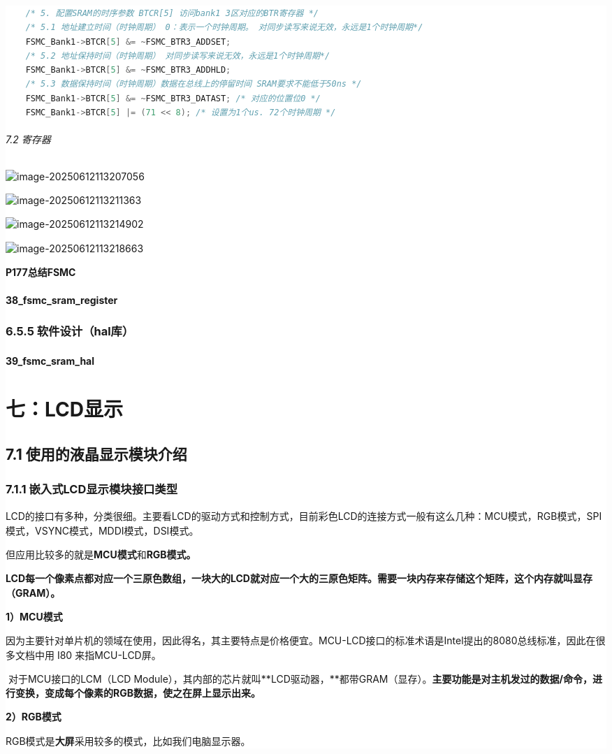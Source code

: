 ```c
    /* 5. 配置SRAM的时序参数 BTCR[5] 访问bank1 3区对应的BTR寄存器 */
    /* 5.1 地址建立时间（时钟周期） 0：表示一个时钟周期。 对同步读写来说无效，永远是1个时钟周期*/
    FSMC_Bank1->BTCR[5] &= ~FSMC_BTR3_ADDSET;
    /* 5.2 地址保持时间（时钟周期） 对同步读写来说无效，永远是1个时钟周期*/
    FSMC_Bank1->BTCR[5] &= ~FSMC_BTR3_ADDHLD;
    /* 5.3 数据保持时间（时钟周期）数据在总线上的停留时间 SRAM要求不能低于50ns */
    FSMC_Bank1->BTCR[5] &= ~FSMC_BTR3_DATAST; /* 对应的位置位0 */
    FSMC_Bank1->BTCR[5] |= (71 << 8); /* 设置为1个us. 72个时钟周期 */

```



###### 7.2 寄存器

![image-20250612113207056](assets/image-20250612113207056.png)

![image-20250612113211363](assets/image-20250612113211363.png)

![image-20250612113214902](assets/image-20250612113214902.png)

![image-20250612113218663](assets/image-20250612113218663.png)

**P177总结FSMC**

#### 38_fsmc_sram_register

### 6.5.5 软件设计（hal库）

#### 39_fsmc_sram_hal

# 七：LCD显示

## 7.1 使用的液晶显示模块介绍

### 7.1.1 嵌入式LCD显示模块接口类型

​	LCD的接口有多种，分类很细。主要看LCD的驱动方式和控制方式，目前彩色LCD的连接方式一般有这么几种：MCU模式，RGB模式，SPI模式，VSYNC模式，MDDI模式，DSI模式。

​	但应用比较多的就是**MCU模式**和**RGB模式。**

​	**LCD每一个像素点都对应一个三原色数组，一块大的LCD就对应一个大的三原色矩阵。需要一块内存来存储这个矩阵，这个内存就叫显存（GRAM）。**

**1）MCU模式**

​	因为主要针对单片机的领域在使用，因此得名，其主要特点是价格便宜。MCU-LCD接口的标准术语是Intel提出的8080总线标准，因此在很多文档中用 I80 来指MCU-LCD屏。

​	对于MCU接口的LCM（LCD Module），其内部的芯片就叫**LCD驱动器，**都带GRAM（显存）。**主要功能是对主机发过的数据/命令，进行变换，变成每个像素的RGB数据，使之在屏上显示出来。**

**2）RGB模式**

​	RGB模式是**大屏**采用较多的模式，比如我们电脑显示器。
